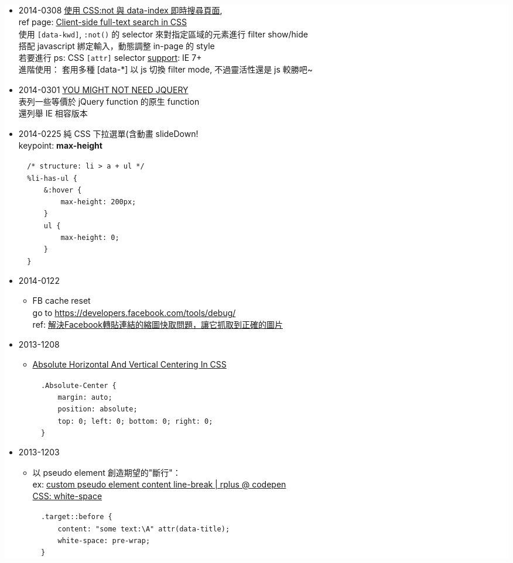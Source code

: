 + 2014-0308
    [使用 CSS:not 與 data-index 即時搜尋頁面](http://blog.mukispace.com/full-text-search-by-css/),  
    ref page: [Client-side full-text search in CSS](http://redotheweb.com/2013/05/15/client-side-full-text-search-in-css.html)  
    使用 `[data-kwd]`, `:not()`  的 selector 來對指定區域的元素進行 filter show/hide  
    搭配 javascript 綁定輸入，動態調整 in-page 的 style  
    若要進行
    ps: CSS `[attr]` selector [support](http://www.quirksmode.org/css/selectors/selector_attribute.html): IE 7+  
    進階使用： 套用多種 [data-*] 以 js 切換 filter mode, 不過靈活性還是 js 較勝吧~

+ 2014-0301
    [YOU MIGHT NOT NEED JQUERY](http://youmightnotneedjquery.com/)  
    表列一些等價於 jQuery function 的原生 function  
    還列舉 IE 相容版本

+ 2014-0225
    純 CSS 下拉選單(含動畫 slideDown!  
    keypoint: **max-height**

        /* structure: li > a + ul */
        %li-has-ul {
            &:hover {
                max-height: 200px;
            }
            ul {
                max-height: 0;
            }
        }

+ 2014-0122
    + FB cache reset  
        go to <https://developers.facebook.com/tools/debug/>  
        ref: [解決Facebook轉貼連結的縮圖快取問題，讓它抓取到正確的圖片](http://fundesigner.net/facebook-cache/)

+ 2013-1208
    + [Absolute Horizontal And Vertical Centering In CSS](http://coding.smashingmagazine.com/2013/08/09/absolute-horizontal-vertical-centering-css/)

            .Absolute-Center {
                margin: auto;
                position: absolute;
                top: 0; left: 0; bottom: 0; right: 0;
            }

+ 2013-1203
    + 以 pseudo element 創造期望的"斷行"：  
        ex: [custom pseudo element content line-break | rplus @ codepen](http://codepen.io/Rplus/pen/bfkxz)  
        [CSS: white-space](http://reference.sitepoint.com/css/white-space)

            .target::before {
                content: "some text:\A" attr(data-title);
                white-space: pre-wrap;
            }
